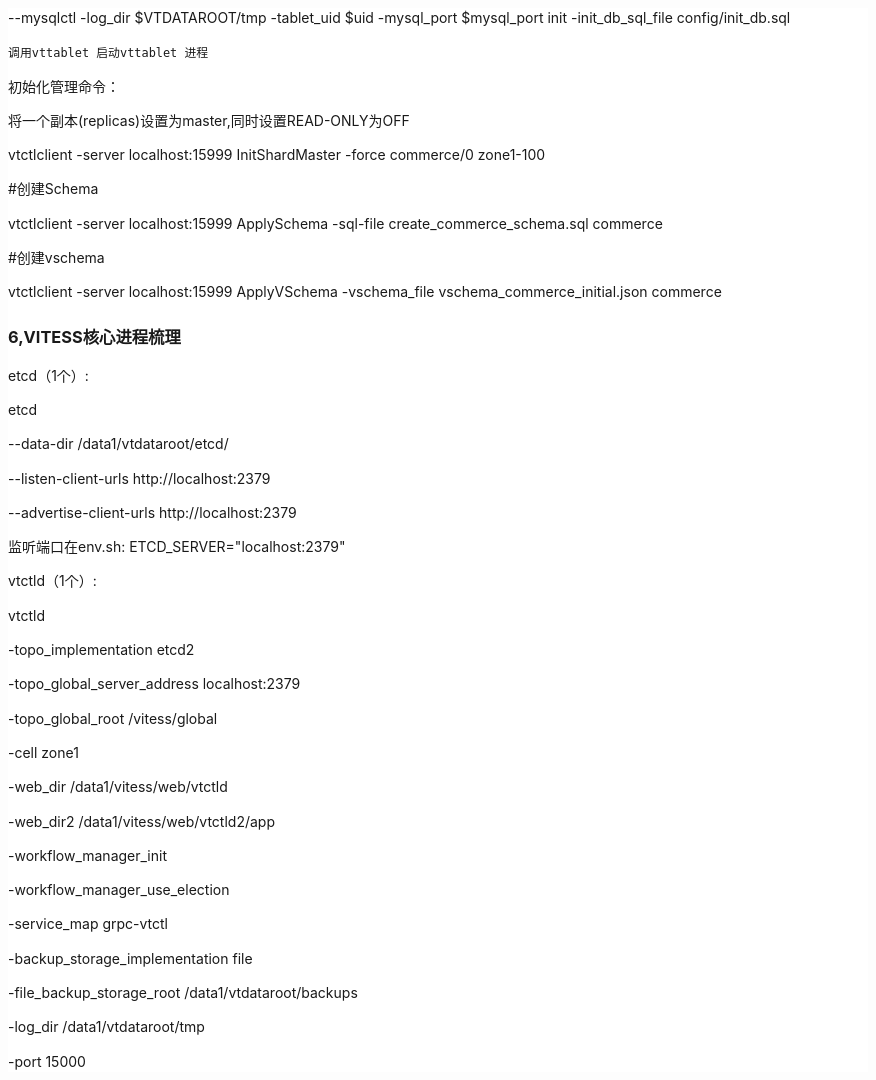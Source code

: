   --mysqlctl -log_dir $VTDATAROOT/tmp -tablet_uid $uid -mysql_port $mysql_port init -init_db_sql_file config/init_db.sql
  
    调用vttablet 启动vttablet 进程
    
初始化管理命令：


将一个副本(replicas)设置为master,同时设置READ-ONLY为OFF

vtctlclient -server localhost:15999 InitShardMaster -force commerce/0 zone1-100

#创建Schema

vtctlclient -server localhost:15999 ApplySchema -sql-file create_commerce_schema.sql commerce

#创建vschema

vtctlclient -server localhost:15999 ApplyVSchema -vschema_file vschema_commerce_initial.json commerce

### 6,VITESS核心进程梳理

etcd（1个）:

etcd

--data-dir /data1/vtdataroot/etcd/

--listen-client-urls http://localhost:2379

--advertise-client-urls http://localhost:2379

监听端口在env.sh: ETCD_SERVER="localhost:2379"


vtctld（1个）:

vtctld

-topo_implementation etcd2

-topo_global_server_address localhost:2379

-topo_global_root /vitess/global

-cell zone1

-web_dir /data1/vitess/web/vtctld

-web_dir2 /data1/vitess/web/vtctld2/app

-workflow_manager_init

-workflow_manager_use_election

-service_map grpc-vtctl

-backup_storage_implementation file

-file_backup_storage_root /data1/vtdataroot/backups

-log_dir /data1/vtdataroot/tmp

-port 15000
